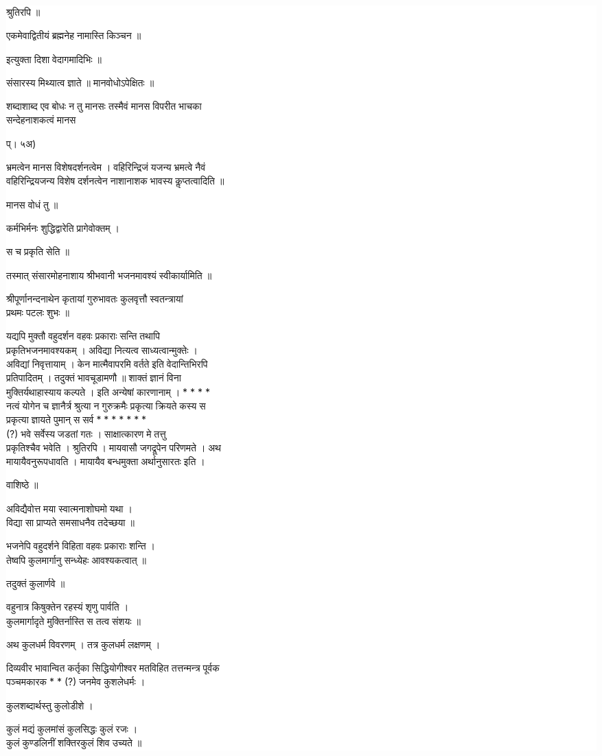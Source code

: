 श्रुतिरपि ॥  
  
एकमेवाद्वितीयं ब्रह्मनेह नामास्ति किञ्चन ॥  
  
इत्युक्ता दिशा वेदागमादिभिः ॥  
  
संसारस्य मिथ्यात्व ज्ञाते ॥ मानवोधोऽपेक्षितः ॥  
  
शब्दाशाब्द एव बोधः न तु मानसः तस्मैवं मानस विपरीत भाचका   
सन्देहनाशकत्वं मानस  
  
प्। ५अ)  
  
भ्रमत्वेन मानस विशेषदर्शनत्वेम । वहिरिन्द्रिजं यजन्य भ्रमत्वे नैवं   
वहिरिन्द्रियजन्य विशेष दर्शनत्वेन नाशानाशक भावस्य कॢप्तत्वादिति ॥  
  
मानस वोधं तु ॥  
  
कर्मभिर्मनः शुद्धिद्वारेति प्रागेवोक्तम् ।  
  
स च प्रकृति सेति ॥  
  
तस्मात् संसारमोहनाशाय श्रीभवानी भजनमावश्यं स्वीकार्यामिति ॥  
  
श्रीपूर्णानन्दनाथेन कृतायां गुरुभावतः कुलवृत्तौ स्वतन्त्रायां   
प्रथमः पटलः शुभः ॥   
  
यद्यपि मुक्तौ वहुदर्शन वहवः प्रकाराः सन्ति तथापि   
प्रकृतिभजनमावश्यकम् । अविद्या नित्यत्व साध्यत्वान्मुक्तेः ।  
अविद्यां निवृत्तायाम् । केन मात्मैवापरमि वर्तते इति वेदान्तिभिरपि   
प्रतिपादितम् । तदुक्तं भावचूडामणौ ॥ शाक्तं ज्ञानं विना   
मुक्तिर्यथाहास्याय कल्पते । इति अन्येषां कारणानाम् । * * * *   
नत्वं योगेन च ज्ञानैर्त्र श्रुत्या न गुरुक्रमैः प्रकृत्या क्रियते कस्य स   
प्रकृत्या ज्ञायते पुमान् स सर्व * * * * * * *   
(?) भवे सर्वेस्य जडतां गतः । साक्षात्कारण मे तत्तु   
प्रकृतिश्चैव भवेति । श्रुतिरपि । मायवासौ जगद्रूपेन परिणमते । अथ   
मायायैवनुरूपधावति । मायायैव बन्धमुक्ता अर्थानुसारतः इति ।  
  
वाशिष्ठे ॥  
  
अविद्यैवोत्त मया स्वात्मनाशोघमो यथा ।  
विद्या सा प्राप्यते समसाधनैव तदेच्छया ॥  
  
भजनेपि वहुदर्शने विहिता वहवः प्रकाराः शन्ति ।  
तेष्वपि कुलमार्गानु सन्ध्येहः आवश्यकत्वात् ॥  
  
तदुक्तं कुलार्णवे ॥  
  
वहुनात्र किषुक्तेन रहस्यं शृणु पार्वति ।  
कुलमार्गादृते मुक्तिर्नास्ति स तत्व संशयः ॥  
  
अथ कुलधर्म विवरणम् । तत्र कुलधर्म लक्षणम् ।  
  
दिव्यवीर भावान्वित कर्तृका सिद्धियोगीश्वर मतविहित तत्तन्मन्त्र पूर्वक   
पञ्चमकारक * * (?) जनमेव कुशलेधर्मः ।  
  
कुलशब्दार्थस्तु कुलोडीशे ।  
  
कुलं मद्यं कुलमांसं कुलसिद्धः कुलं रजः ।  
कुलं कुण्डलिनीं शक्तिरकुलं शिव उच्यते ॥  
  